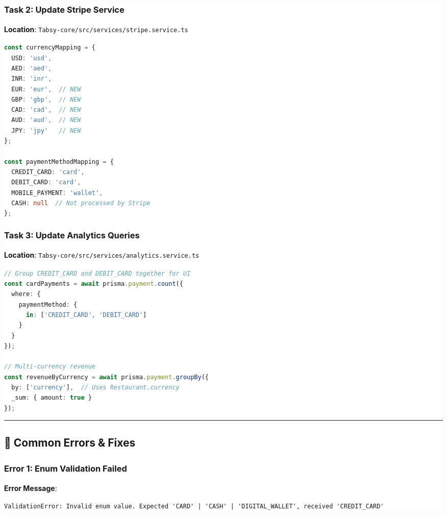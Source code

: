 ### Task 2: Update Stripe Service

**Location**: `Tabsy-core/src/services/stripe.service.ts`

```typescript
const currencyMapping = {
  USD: 'usd',
  AED: 'aed',
  INR: 'inr',
  EUR: 'eur',  // NEW
  GBP: 'gbp',  // NEW
  CAD: 'cad',  // NEW
  AUD: 'aud',  // NEW
  JPY: 'jpy'   // NEW
};

const paymentMethodMapping = {
  CREDIT_CARD: 'card',
  DEBIT_CARD: 'card',
  MOBILE_PAYMENT: 'wallet',
  CASH: null  // Not processed by Stripe
};
```

### Task 3: Update Analytics Queries

**Location**: `Tabsy-core/src/services/analytics.service.ts`

```typescript
// Group CREDIT_CARD and DEBIT_CARD together for UI
const cardPayments = await prisma.payment.count({
  where: {
    paymentMethod: {
      in: ['CREDIT_CARD', 'DEBIT_CARD']
    }
  }
});

// Multi-currency revenue
const revenueByCurrency = await prisma.payment.groupBy({
  by: ['currency'],  // Uses Restaurant.currency
  _sum: { amount: true }
});
```

---

## 🐛 Common Errors & Fixes

### Error 1: Enum Validation Failed

**Error Message**:
```
ValidationError: Invalid enum value. Expected 'CARD' | 'CASH' | 'DIGITAL_WALLET', received 'CREDIT_CARD'
```
